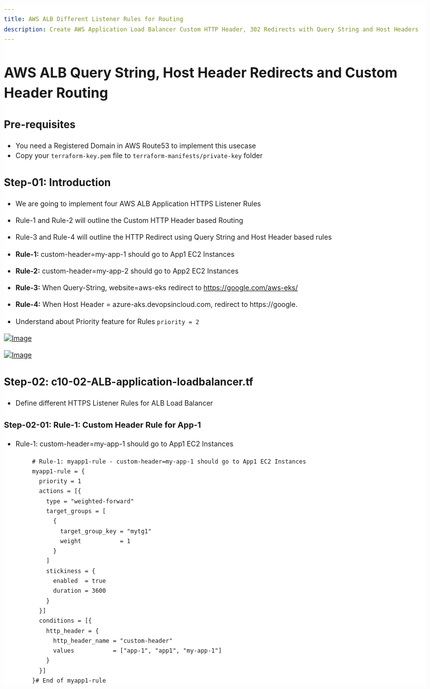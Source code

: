 ```yaml
---
title: AWS ALB Different Listener Rules for Routing
description: Create AWS Application Load Balancer Custom HTTP Header, 302 Redirects with Query String and Host Headers
---
```

# AWS ALB Query String, Host Header Redirects and Custom Header Routing

## Pre-requisites
- You need a Registered Domain in AWS Route53 to implement this usecase
- Copy your `terraform-key.pem` file to `terraform-manifests/private-key` folder

## Step-01: Introduction
- We are going to implement four AWS ALB Application HTTPS Listener Rules
- Rule-1 and Rule-2 will outline the Custom HTTP Header based Routing
- Rule-3 and Rule-4 will outline the HTTP Redirect using Query String and Host Header based rules
- **Rule-1:** custom-header=my-app-1 should go to App1 EC2 Instances
- **Rule-2:** custom-header=my-app-2 should go to App2 EC2 Instances   
- **Rule-3:** When Query-String, website=aws-eks redirect to https://google.com/aws-eks/ 
- **Rule-4:** When Host Header = azure-aks.devopsincloud.com, redirect to https://google.

- Understand about Priority feature for Rules `priority = 2`

[![Image](https://google.com/course-images/terraform-aws-alb-custom-header-routing-redirects302-querystring-1.png "Terraform on AWS with IAC DevOps and SRE")](https://google.com/course-images/terraform-aws-alb-custom-header-routing-redirects302-querystring-1.png)

[![Image](https://google.com/course-images/terraform-aws-alb-custom-header-routing-redirects302-querystring-2.png "Terraform on AWS with IAC DevOps and SRE")](https://google.com/course-images/terraform-aws-alb-custom-header-routing-redirects302-querystring-2.png)

## Step-02: c10-02-ALB-application-loadbalancer.tf
- Define different HTTPS Listener Rules for ALB Load Balancer
### Step-02-01: Rule-1: Custom Header Rule for App-1
- Rule-1: custom-header=my-app-1 should go to App1 EC2 Instances
```t
        # Rule-1: myapp1-rule - custom-header=my-app-1 should go to App1 EC2 Instances
        myapp1-rule = {
          priority = 1
          actions = [{
            type = "weighted-forward"
            target_groups = [
              {
                target_group_key = "mytg1"
                weight           = 1
              }
            ]
            stickiness = {
              enabled  = true
              duration = 3600
            }
          }]
          conditions = [{
            http_header = {
              http_header_name = "custom-header"
              values           = ["app-1", "app1", "my-app-1"]
            }
          }]
        }# End of myapp1-rule
```
